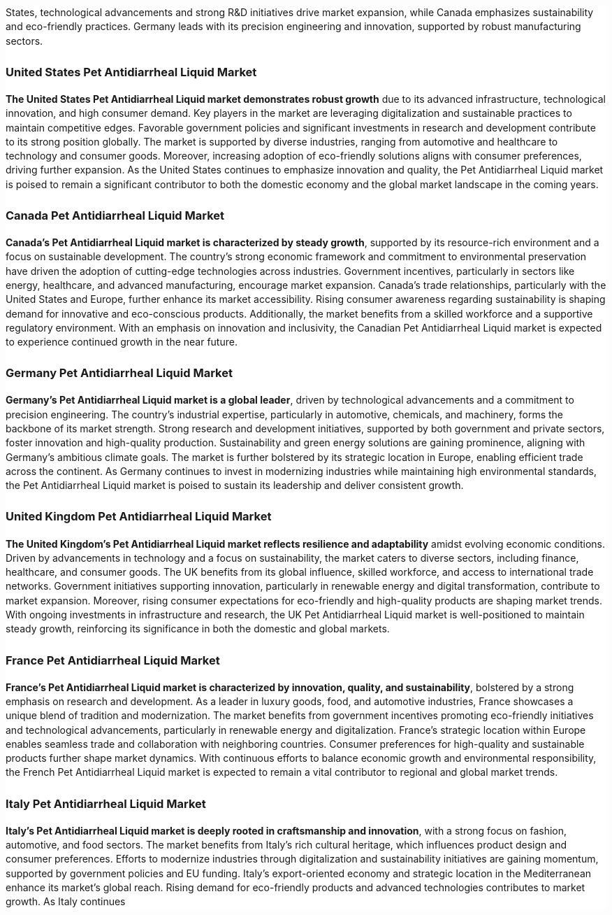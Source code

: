 States, technological advancements and strong R&amp;D initiatives drive market expansion, while Canada emphasizes sustainability and eco-friendly practices. Germany leads with its precision engineering and innovation, supported by robust manufacturing sectors.</span></em></p></blockquote><h3><strong>United States Pet Antidiarrheal Liquid Market</strong></h3><p><strong>The United States Pet Antidiarrheal Liquid market demonstrates robust growth</strong> due to its advanced infrastructure, technological innovation, and high consumer demand. Key players in the market are leveraging digitalization and sustainable practices to maintain competitive edges. Favorable government policies and significant investments in research and development contribute to its strong position globally. The market is supported by diverse industries, ranging from automotive and healthcare to technology and consumer goods. Moreover, increasing adoption of eco-friendly solutions aligns with consumer preferences, driving further expansion. As the United States continues to emphasize innovation and quality, the Pet Antidiarrheal Liquid market is poised to remain a significant contributor to both the domestic economy and the global market landscape in the coming years.</p><h3><strong>Canada Pet Antidiarrheal Liquid Market</strong></h3><p><strong>Canada&rsquo;s Pet Antidiarrheal Liquid market is characterized by steady growth</strong>, supported by its resource-rich environment and a focus on sustainable development. The country&rsquo;s strong economic framework and commitment to environmental preservation have driven the adoption of cutting-edge technologies across industries. Government incentives, particularly in sectors like energy, healthcare, and advanced manufacturing, encourage market expansion. Canada&rsquo;s trade relationships, particularly with the United States and Europe, further enhance its market accessibility. Rising consumer awareness regarding sustainability is shaping demand for innovative and eco-conscious products. Additionally, the market benefits from a skilled workforce and a supportive regulatory environment. With an emphasis on innovation and inclusivity, the Canadian Pet Antidiarrheal Liquid market is expected to experience continued growth in the near future.</p><h3><strong>Germany Pet Antidiarrheal Liquid Market</strong></h3><p><strong>Germany&rsquo;s Pet Antidiarrheal Liquid market is a global leader</strong>, driven by technological advancements and a commitment to precision engineering. The country&rsquo;s industrial expertise, particularly in automotive, chemicals, and machinery, forms the backbone of its market strength. Strong research and development initiatives, supported by both government and private sectors, foster innovation and high-quality production. Sustainability and green energy solutions are gaining prominence, aligning with Germany&rsquo;s ambitious climate goals. The market is further bolstered by its strategic location in Europe, enabling efficient trade across the continent. As Germany continues to invest in modernizing industries while maintaining high environmental standards, the Pet Antidiarrheal Liquid market is poised to sustain its leadership and deliver consistent growth.</p><h3><strong>United Kingdom Pet Antidiarrheal Liquid Market</strong></h3><p><strong>The United Kingdom&rsquo;s Pet Antidiarrheal Liquid market reflects resilience and adaptability</strong> amidst evolving economic conditions. Driven by advancements in technology and a focus on sustainability, the market caters to diverse sectors, including finance, healthcare, and consumer goods. The UK benefits from its global influence, skilled workforce, and access to international trade networks. Government initiatives supporting innovation, particularly in renewable energy and digital transformation, contribute to market expansion. Moreover, rising consumer expectations for eco-friendly and high-quality products are shaping market trends. With ongoing investments in infrastructure and research, the UK Pet Antidiarrheal Liquid market is well-positioned to maintain steady growth, reinforcing its significance in both the domestic and global markets.</p><h3><strong>France Pet Antidiarrheal Liquid Market</strong></h3><p><strong>France&rsquo;s Pet Antidiarrheal Liquid market is characterized by innovation, quality, and sustainability</strong>, bolstered by a strong emphasis on research and development. As a leader in luxury goods, food, and automotive industries, France showcases a unique blend of tradition and modernization. The market benefits from government incentives promoting eco-friendly initiatives and technological advancements, particularly in renewable energy and digitalization. France&rsquo;s strategic location within Europe enables seamless trade and collaboration with neighboring countries. Consumer preferences for high-quality and sustainable products further shape market dynamics. With continuous efforts to balance economic growth and environmental responsibility, the French Pet Antidiarrheal Liquid market is expected to remain a vital contributor to regional and global market trends.</p><h3><strong>Italy Pet Antidiarrheal Liquid Market</strong></h3><p><strong>Italy&rsquo;s Pet Antidiarrheal Liquid market is deeply rooted in craftsmanship and innovation</strong>, with a strong focus on fashion, automotive, and food sectors. The market benefits from Italy&rsquo;s rich cultural heritage, which influences product design and consumer preferences. Efforts to modernize industries through digitalization and sustainability initiatives are gaining momentum, supported by government policies and EU funding. Italy&rsquo;s export-oriented economy and strategic location in the Mediterranean enhance its market&rsquo;s global reach. Rising demand for eco-friendly products and advanced technologies contributes to market growth. As Italy continues